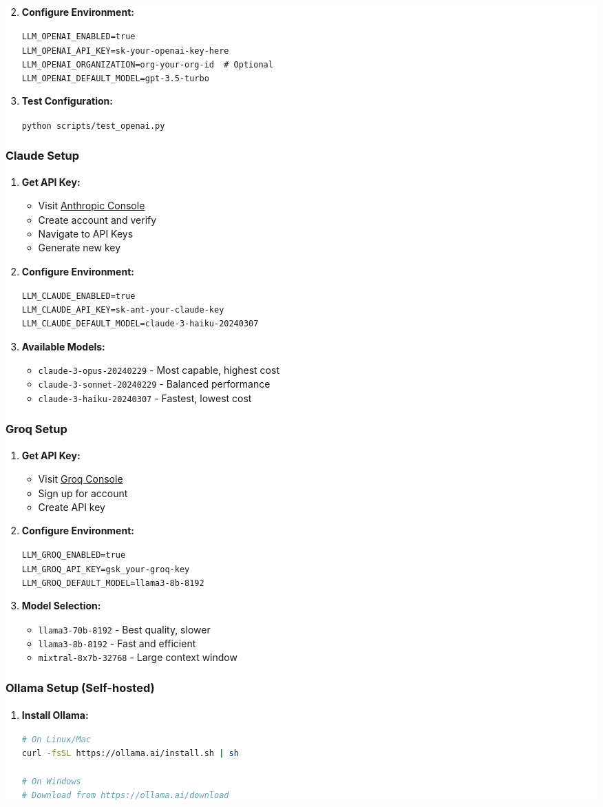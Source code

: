 2. **Configure Environment:**
   ```env
   LLM_OPENAI_ENABLED=true
   LLM_OPENAI_API_KEY=sk-your-openai-key-here
   LLM_OPENAI_ORGANIZATION=org-your-org-id  # Optional
   LLM_OPENAI_DEFAULT_MODEL=gpt-3.5-turbo
   ```

3. **Test Configuration:**
   ```bash
   python scripts/test_openai.py
   ```

### Claude Setup

1. **Get API Key:**
   - Visit [Anthropic Console](https://console.anthropic.com/)
   - Create account and verify
   - Navigate to API Keys
   - Generate new key

2. **Configure Environment:**
   ```env
   LLM_CLAUDE_ENABLED=true
   LLM_CLAUDE_API_KEY=sk-ant-your-claude-key
   LLM_CLAUDE_DEFAULT_MODEL=claude-3-haiku-20240307
   ```

3. **Available Models:**
   - `claude-3-opus-20240229` - Most capable, highest cost
   - `claude-3-sonnet-20240229` - Balanced performance
   - `claude-3-haiku-20240307` - Fastest, lowest cost

### Groq Setup

1. **Get API Key:**
   - Visit [Groq Console](https://console.groq.com/)
   - Sign up for account
   - Create API key

2. **Configure Environment:**
   ```env
   LLM_GROQ_ENABLED=true
   LLM_GROQ_API_KEY=gsk_your-groq-key
   LLM_GROQ_DEFAULT_MODEL=llama3-8b-8192
   ```

3. **Model Selection:**
   - `llama3-70b-8192` - Best quality, slower
   - `llama3-8b-8192` - Fast and efficient
   - `mixtral-8x7b-32768` - Large context window

### Ollama Setup (Self-hosted)

1. **Install Ollama:**
   ```bash
   # On Linux/Mac
   curl -fsSL https://ollama.ai/install.sh | sh
   
   # On Windows
   # Download from https://ollama.ai/download
   ```
